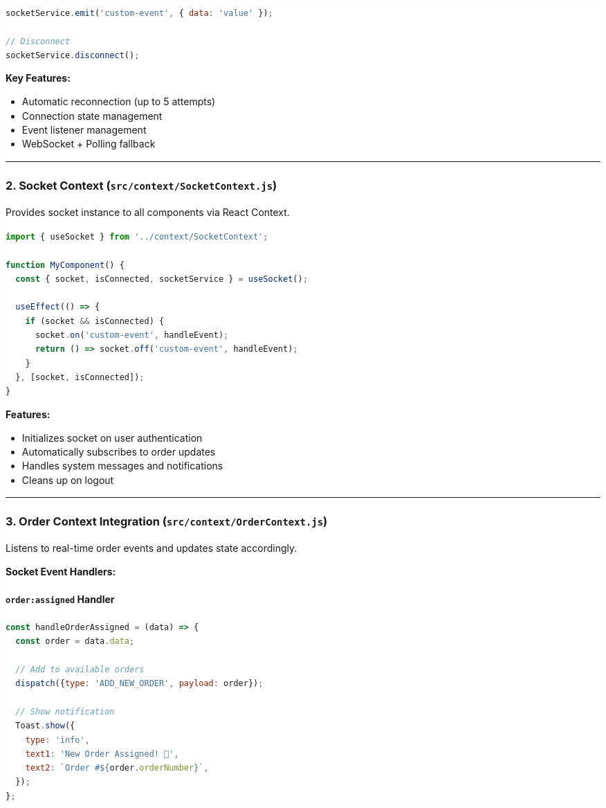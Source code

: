 ```javascript
socketService.emit('custom-event', { data: 'value' });

// Disconnect
socketService.disconnect();
```

**Key Features:**
- Automatic reconnection (up to 5 attempts)
- Connection state management
- Event listener management
- WebSocket + Polling fallback

---

### 2. **Socket Context** (`src/context/SocketContext.js`)

Provides socket instance to all components via React Context.

```javascript
import { useSocket } from '../context/SocketContext';

function MyComponent() {
  const { socket, isConnected, socketService } = useSocket();

  useEffect(() => {
    if (socket && isConnected) {
      socket.on('custom-event', handleEvent);
      return () => socket.off('custom-event', handleEvent);
    }
  }, [socket, isConnected]);
}
```

**Features:**
- Initializes socket on user authentication
- Automatically subscribes to order updates
- Handles system messages and notifications
- Cleans up on logout

---

### 3. **Order Context Integration** (`src/context/OrderContext.js`)

Listens to real-time order events and updates state accordingly.

**Socket Event Handlers:**

#### `order:assigned` Handler
```javascript
const handleOrderAssigned = (data) => {
  const order = data.data;
  
  // Add to available orders
  dispatch({type: 'ADD_NEW_ORDER', payload: order});
  
  // Show notification
  Toast.show({
    type: 'info',
    text1: 'New Order Assigned! 🎉',
    text2: `Order #${order.orderNumber}`,
  });
};
```
